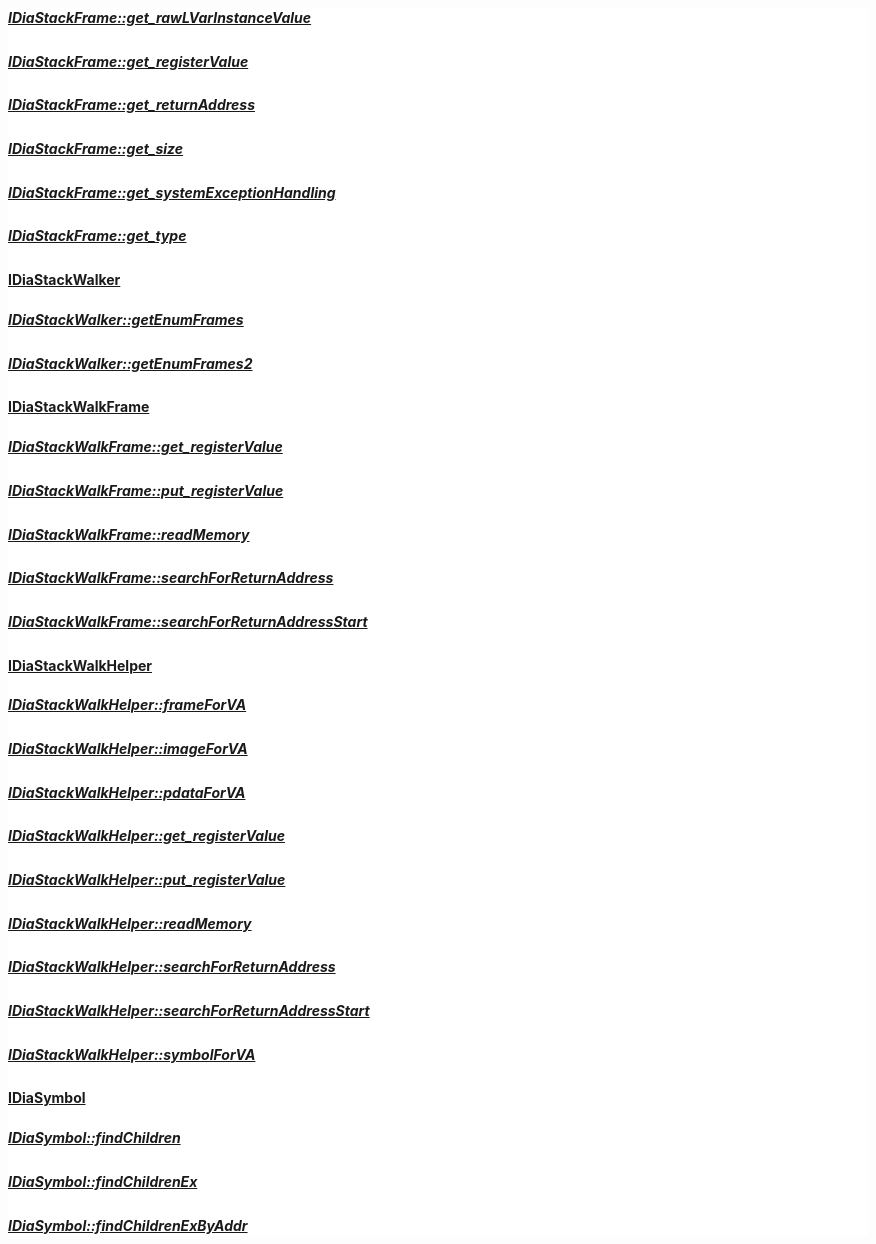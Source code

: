 ##### [IDiaStackFrame::get_rawLVarInstanceValue](idiastackframe-get-rawlvarinstancevalue.md)
##### [IDiaStackFrame::get_registerValue](idiastackframe-get-registervalue.md)
##### [IDiaStackFrame::get_returnAddress](idiastackframe-get-returnaddress.md)
##### [IDiaStackFrame::get_size](idiastackframe-get-size.md)
##### [IDiaStackFrame::get_systemExceptionHandling](idiastackframe-get-systemexceptionhandling.md)
##### [IDiaStackFrame::get_type](idiastackframe-get-type.md)
#### [IDiaStackWalker](idiastackwalker.md)
##### [IDiaStackWalker::getEnumFrames](idiastackwalker-getenumframes.md)
##### [IDiaStackWalker::getEnumFrames2](idiastackwalker-getenumframes2.md)
#### [IDiaStackWalkFrame](idiastackwalkframe.md)
##### [IDiaStackWalkFrame::get_registerValue](idiastackwalkframe-get-registervalue.md)
##### [IDiaStackWalkFrame::put_registerValue](idiastackwalkframe-put-registervalue.md)
##### [IDiaStackWalkFrame::readMemory](idiastackwalkframe-readmemory.md)
##### [IDiaStackWalkFrame::searchForReturnAddress](idiastackwalkframe-searchforreturnaddress.md)
##### [IDiaStackWalkFrame::searchForReturnAddressStart](idiastackwalkframe-searchforreturnaddressstart.md)
#### [IDiaStackWalkHelper](idiastackwalkhelper.md)
##### [IDiaStackWalkHelper::frameForVA](idiastackwalkhelper-frameforva.md)
##### [IDiaStackWalkHelper::imageForVA](idiastackwalkhelper-imageforva.md)
##### [IDiaStackWalkHelper::pdataForVA](idiastackwalkhelper-pdataforva.md)
##### [IDiaStackWalkHelper::get_registerValue](idiastackwalkhelper-get-registervalue.md)
##### [IDiaStackWalkHelper::put_registerValue](idiastackwalkhelper-put-registervalue.md)
##### [IDiaStackWalkHelper::readMemory](idiastackwalkhelper-readmemory.md)
##### [IDiaStackWalkHelper::searchForReturnAddress](idiastackwalkhelper-searchforreturnaddress.md)
##### [IDiaStackWalkHelper::searchForReturnAddressStart](idiastackwalkhelper-searchforreturnaddressstart.md)
##### [IDiaStackWalkHelper::symbolForVA](idiastackwalkhelper-symbolforva.md)
#### [IDiaSymbol](idiasymbol.md)
##### [IDiaSymbol::findChildren](idiasymbol-findchildren.md)
##### [IDiaSymbol::findChildrenEx](idiasymbol-findchildrenex.md)
##### [IDiaSymbol::findChildrenExByAddr](idiasymbol-findchildrenexbyaddr.md)